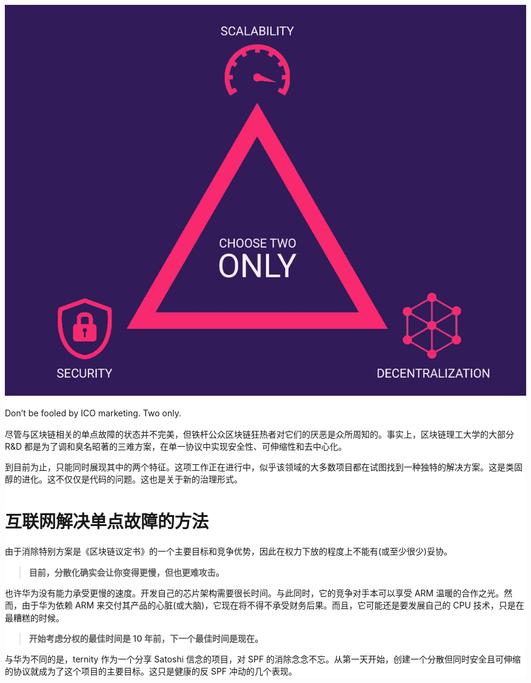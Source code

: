 ![](img/88c521dda51f1bbad10d1864862ed3db.png)

Don’t be fooled by ICO marketing. Two only.

尽管与区块链相关的单点故障的状态并不完美，但铁杆公众区块链狂热者对它们的厌恶是众所周知的。事实上，区块链理工大学的大部分 R&D 都是为了调和臭名昭著的三难方案，在单一协议中实现安全性、可伸缩性和去中心化。

到目前为止，只能同时展现其中的两个特征。这项工作正在进行中，似乎该领域的大多数项目都在试图找到一种独特的解决方案。这是类固醇的进化。这不仅仅是代码的问题。这也是关于新的治理形式。

# **互联网解决单点故障的方法**

由于消除特别方案是《区块链议定书》的一个主要目标和竞争优势，因此在权力下放的程度上不能有(或至少很少)妥协。

> **目前，分散化确实会让你变得更慢，但也更难攻击。**

也许华为没有能力承受更慢的速度。开发自己的芯片架构需要很长时间。与此同时，它的竞争对手本可以享受 ARM 温暖的合作之光。然而，由于华为依赖 ARM 来交付其产品的心脏(或大脑)，它现在将不得不承受财务后果。而且，它可能还是要发展自己的 CPU 技术，只是在最糟糕的时候。

> **开始考虑分权的最佳时间是 10 年前，下一个最佳时间是现在。**

与华为不同的是，ternity 作为一个分享 Satoshi 信念的项目，对 SPF 的消除念念不忘。从第一天开始，创建一个分散但同时安全且可伸缩的协议就成为了这个项目的主要目标。这只是健康的反 SPF 冲动的几个表现。
